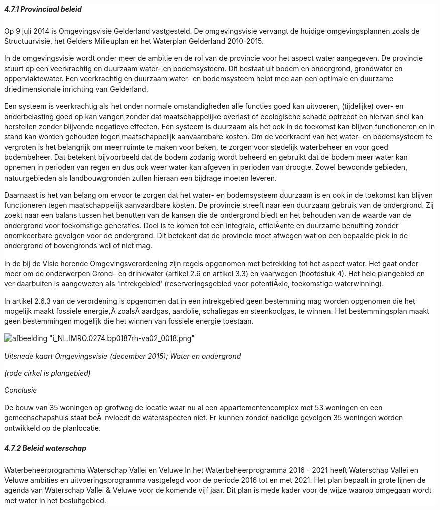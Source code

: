 ##### 4\.7\.1 Provinciaal beleid

Op 9 juli 2014 is Omgevingsvisie Gelderland vastgesteld. De omgevingsvisie vervangt de huidige omgevingsplannen zoals de Structuurvisie, het Gelders Milieuplan en het Waterplan Gelderland 2010\-2015\.

In de omgevingsvisie wordt onder meer de ambitie en de rol van de provincie voor het aspect water aangegeven. De provincie stuurt op een veerkrachtig en duurzaam water\- en bodemsysteem. Dit bestaat uit bodem en ondergrond, grondwater en oppervlaktewater. Een veerkrachtig en duurzaam water\- en bodemsysteem helpt mee aan een optimale en duurzame driedimensionale inrichting van Gelderland.

Een systeem is veerkrachtig als het onder normale omstandigheden alle functies goed kan uitvoeren, (tijdelijke) over\- en onderbelasting goed op kan vangen zonder dat maatschappelijke overlast of ecologische schade optreedt en hiervan snel kan herstellen zonder blijvende negatieve effecten. Een systeem is duurzaam als het ook in de toekomst kan blijven functioneren en in stand kan worden gehouden tegen maatschappelijk aanvaardbare kosten. Om de veerkracht van het water\- en bodemsysteem te vergroten is het belangrijk om meer ruimte te maken voor beken, te zorgen voor stedelijk waterbeheer en voor goed bodembeheer. Dat betekent bijvoorbeeld dat de bodem zodanig wordt beheerd en gebruikt dat de bodem meer water kan opnemen in perioden van regen en dus ook weer water kan afgeven in perioden van droogte. Zowel bewoonde gebieden, natuurgebieden als landbouwgronden zullen hieraan een bijdrage moeten leveren.

Daarnaast is het van belang om ervoor te zorgen dat het water\- en bodemsysteem duurzaam is en ook in de toekomst kan blijven functioneren tegen maatschappelijk aanvaardbare kosten. De provincie streeft naar een duurzaam gebruik van de ondergrond. Zij zoekt naar een balans tussen het benutten van de kansen die de ondergrond biedt en het behouden van de waarde van de ondergrond voor toekomstige generaties. Doel is te komen tot een integrale, efficiÃ«nte en duurzame benutting zonder onomkeerbare gevolgen voor de ondergrond. Dit betekent dat de provincie moet afwegen wat op een bepaalde plek in de ondergrond of bovengronds wel of niet mag.

In de bij de Visie horende Omgevingsverordening zijn regels opgenomen met betrekking tot het aspect water. Het gaat onder meer om de onderwerpen Grond\- en drinkwater (artikel 2\.6 en artikel 3\.3\) en vaarwegen (hoofdstuk 4\). Het hele plangebied en ver daarbuiten is aangewezen als 'intrekgebied' (reserveringsgebied voor potentiÃ«le, toekomstige waterwinning).

In artikel 2\.6\.3 van de verordening is opgenomen dat in een intrekgebied geen bestemming mag worden opgenomen die het mogelijk maakt fossiele energie,Â zoalsÂ aardgas, aardolie, schaliegas en steenkoolgas, te winnen. Het bestemmingsplan maakt geen bestemmingen mogelijk die het winnen van fossiele energie toestaan.

![afbeelding "i_NL.IMRO.0274.bp0187rh-va02_0018.png"](i_NL.IMRO.0274.bp0187rh-va02_0018.png)

*Uitsnede kaart Omgevingsvisie (december 2015\); Water en ondergrond*

*(rode cirkel is plangebied)*

*Conclusie*

De bouw van 35 woningen op grofweg de locatie waar nu al een appartementencomplex met 53 woningen en een gemeenschapshuis staat beÃ¯nvloedt de wateraspecten niet. Er kunnen zonder nadelige gevolgen 35 woningen worden ontwikkeld op de planlocatie.

##### 4\.7\.2 Beleid waterschap

Waterbeheerprogramma Waterschap Vallei en Veluwe In het Waterbeheerprogramma 2016 \- 2021 heeft Waterschap Vallei en Veluwe ambities en uitvoeringsprogramma vastgelegd voor de periode 2016 tot en met 2021\. Het plan bepaalt in grote lijnen de agenda van Waterschap Vallei \& Veluwe voor de komende vijf jaar. Dit plan is mede kader voor de wijze waarop omgegaan wordt met water in het besluitgebied.
